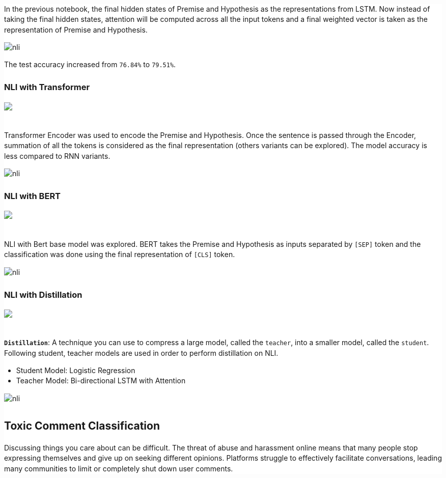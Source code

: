 In the previous notebook, the final hidden states of Premise and Hypothesis as the representations from LSTM. Now instead of taking the final hidden states, attention will be computed across all the input tokens and a final weighted vector is taken as the representation of Premise and Hypothesis. 

![nli](assets/images/applications/classification/nli_attention.png)

The test accuracy increased from `76.84%` to `79.51%`.

### NLI with Transformer

<img src="https://img.shields.io/static/v1.svg?style=for-the-badge&label=difficulty&message=medium&color=orange"/>
<br/>
<br/>

Transformer Encoder was used to encode the Premise and Hypothesis. Once the sentence is passed through the Encoder, summation of all the tokens is considered as the final representation (others variants can be explored). The model accuracy is less compared to RNN variants.

![nli](assets/images/applications/classification/nli_transformer.png)

### NLI with BERT

<img src="https://img.shields.io/static/v1.svg?style=for-the-badge&label=difficulty&message=medium&color=orange"/>
<br/>
<br/>

NLI with Bert base model was explored. BERT takes the Premise and Hypothesis as inputs separated by `[SEP]` token and the classification was done using the final representation of `[CLS]` token.

![nli](assets/images/applications/classification/qqp_bert.png)

### NLI with Distillation

<img src="https://img.shields.io/static/v1.svg?style=for-the-badge&label=difficulty&message=hard&color=red"/>
<br/>
<br/>

**`Distillation`**: A technique you can use to compress a large model, called the `teacher`, into a smaller model, called the `student`. Following student, teacher models are used in order to perform distillation on NLI.

- Student Model: Logistic Regression
- Teacher Model: Bi-directional LSTM with Attention

![nli](assets/images/applications/classification/distillation.png)


## Toxic Comment Classification

Discussing things you care about can be difficult. The threat of abuse and harassment online means that many people stop expressing themselves and give up on seeking different opinions. Platforms struggle to effectively facilitate conversations, leading many communities to limit or completely shut down user comments.

